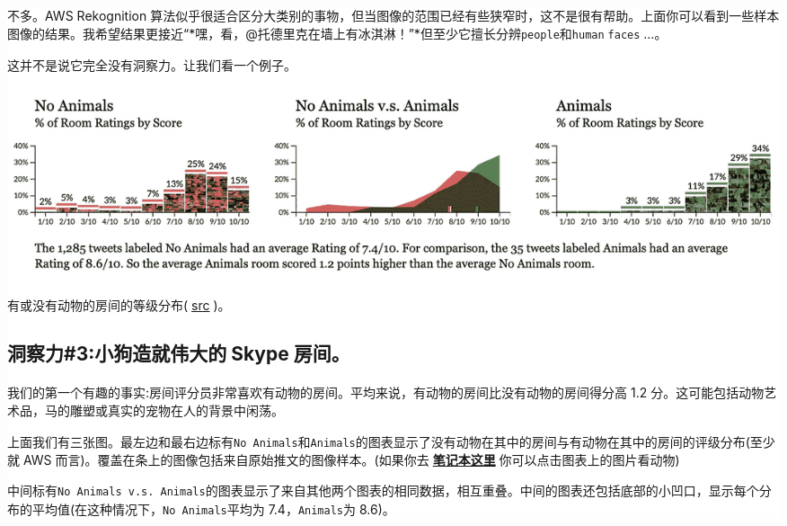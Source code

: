 不多。AWS Rekognition 算法似乎很适合区分大类别的事物，但当图像的范围已经有些狭窄时，这不是很有帮助。上面你可以看到一些样本图像的结果。我希望结果更接近“*嘿，看，@托德里克在墙上有冰淇淋！”*但至少它擅长分辨`people`和`human` `faces` …。

这并不是说它完全没有洞察力。让我们看一个例子。

![](img/1a964ffac95350033850c0c654c99384.png)

有或没有动物的房间的等级分布( [src](https://observablehq.com/@elibryan/ratemyskyperoom-room-rating-stats#imageLabelComparisonCharts) )。

## 洞察力#3:小狗造就伟大的 Skype 房间。

我们的第一个有趣的事实:房间评分员非常喜欢有动物的房间。平均来说，有动物的房间比没有动物的房间得分高 1.2 分。这可能包括动物艺术品，马的雕塑或真实的宠物在人的背景中闲荡。

上面我们有三张图。最左边和最右边标有`No Animals`和`Animals`的图表显示了没有动物在其中的房间与有动物在其中的房间的评级分布(至少就 AWS 而言)。覆盖在条上的图像包括来自原始推文的图像样本。(如果你去 [**笔记本这里**](https://observablehq.com/@elibryan/ratemyskyperoom-room-rating-stats) 你可以点击图表上的图片看动物)

中间标有`No Animals v.s. Animals`的图表显示了来自其他两个图表的相同数据，相互重叠。中间的图表还包括底部的小凹口，显示每个分布的平均值(在这种情况下，`No Animals`平均为 7.4，`Animals`为 8.6)。
